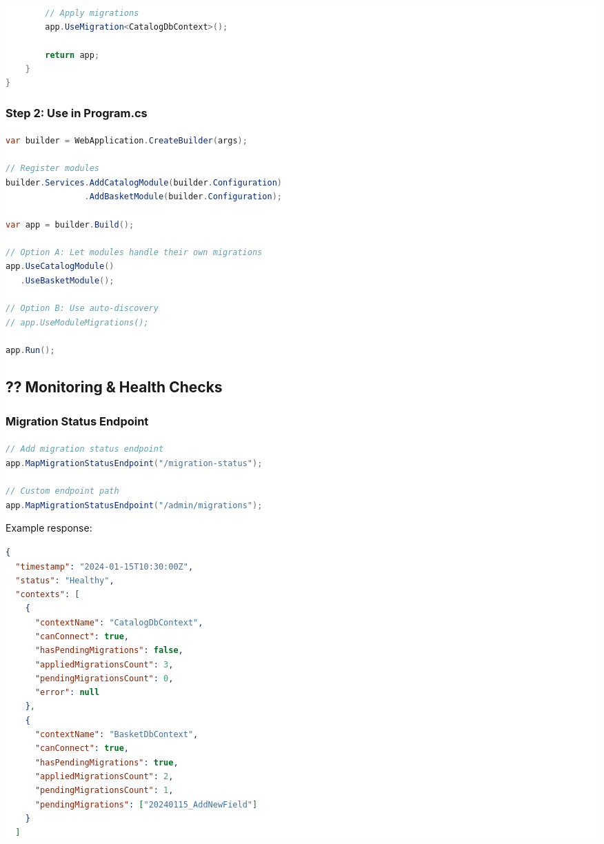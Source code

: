 ```csharp
        // Apply migrations
        app.UseMigration<CatalogDbContext>();
        
        return app;
    }
}
```

### Step 2: Use in Program.cs

```csharp
var builder = WebApplication.CreateBuilder(args);

// Register modules
builder.Services.AddCatalogModule(builder.Configuration)
                .AddBasketModule(builder.Configuration);

var app = builder.Build();

// Option A: Let modules handle their own migrations
app.UseCatalogModule()
   .UseBasketModule();

// Option B: Use auto-discovery
// app.UseModuleMigrations();

app.Run();
```

## ?? Monitoring & Health Checks

### Migration Status Endpoint

```csharp
// Add migration status endpoint
app.MapMigrationStatusEndpoint("/migration-status");

// Custom endpoint path
app.MapMigrationStatusEndpoint("/admin/migrations");
```

Example response:
```json
{
  "timestamp": "2024-01-15T10:30:00Z",
  "status": "Healthy",
  "contexts": [
    {
      "contextName": "CatalogDbContext",
      "canConnect": true,
      "hasPendingMigrations": false,
      "appliedMigrationsCount": 3,
      "pendingMigrationsCount": 0,
      "error": null
    },
    {
      "contextName": "BasketDbContext",
      "canConnect": true,
      "hasPendingMigrations": true,
      "appliedMigrationsCount": 2,
      "pendingMigrationsCount": 1,
      "pendingMigrations": ["20240115_AddNewField"]
    }
  ]
```